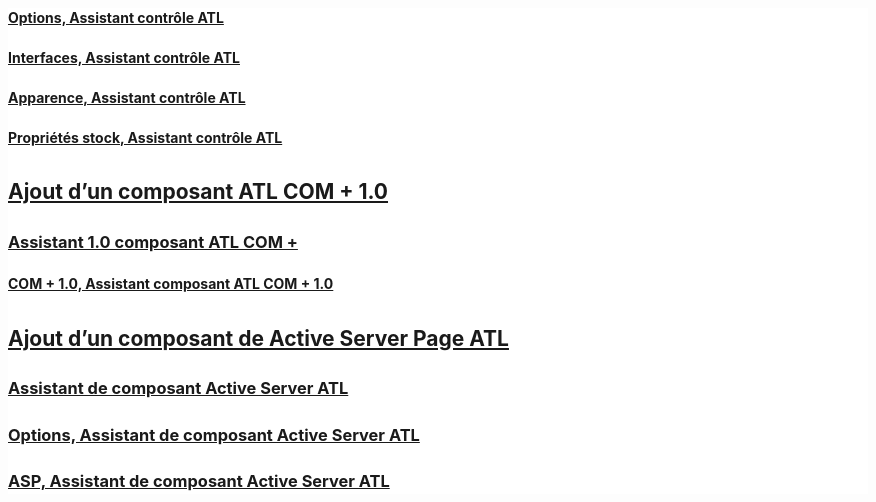 #### <a name="options-atl-control-wizardoptions-atl-control-wizardmd"></a>[Options, Assistant contrôle ATL](options-atl-control-wizard.md)
#### <a name="interfaces-atl-control-wizardinterfaces-atl-control-wizardmd"></a>[Interfaces, Assistant contrôle ATL](interfaces-atl-control-wizard.md)
#### <a name="appearance-atl-control-wizardappearance-atl-control-wizardmd"></a>[Apparence, Assistant contrôle ATL](appearance-atl-control-wizard.md)
#### <a name="stock-properties-atl-control-wizardstock-properties-atl-control-wizardmd"></a>[Propriétés stock, Assistant contrôle ATL](stock-properties-atl-control-wizard.md)
## <a name="adding-an-atl-com-10-componentadding-an-atl-com-plus-1-0-componentmd"></a>[Ajout d’un composant ATL COM + 1.0](adding-an-atl-com-plus-1-0-component.md)
### <a name="atl-com-10-component-wizardatl-com-plus-1-0-component-wizardmd"></a>[Assistant 1.0 composant ATL COM +](atl-com-plus-1-0-component-wizard.md)
#### <a name="com-10-atl-com-10-component-wizardcom-plus-1-0-atl-com-plus-1-0-component-wizardmd"></a>[COM + 1.0, Assistant composant ATL COM + 1.0](com-plus-1-0-atl-com-plus-1-0-component-wizard.md)
## <a name="adding-an-atl-active-server-page-componentadding-an-atl-active-server-page-componentmd"></a>[Ajout d’un composant de Active Server Page ATL](adding-an-atl-active-server-page-component.md)
### <a name="atl-active-server-page-component-wizardatl-active-server-page-component-wizardmd"></a>[Assistant de composant Active Server ATL](atl-active-server-page-component-wizard.md)
### <a name="options-atl-active-server-page-component-wizardoptions-atl-active-server-page-component-wizardmd"></a>[Options, Assistant de composant Active Server ATL](options-atl-active-server-page-component-wizard.md)
### <a name="asp-atl-active-server-page-component-wizardasp-atl-active-server-page-component-wizardmd"></a>[ASP, Assistant de composant Active Server ATL](asp-atl-active-server-page-component-wizard.md)
